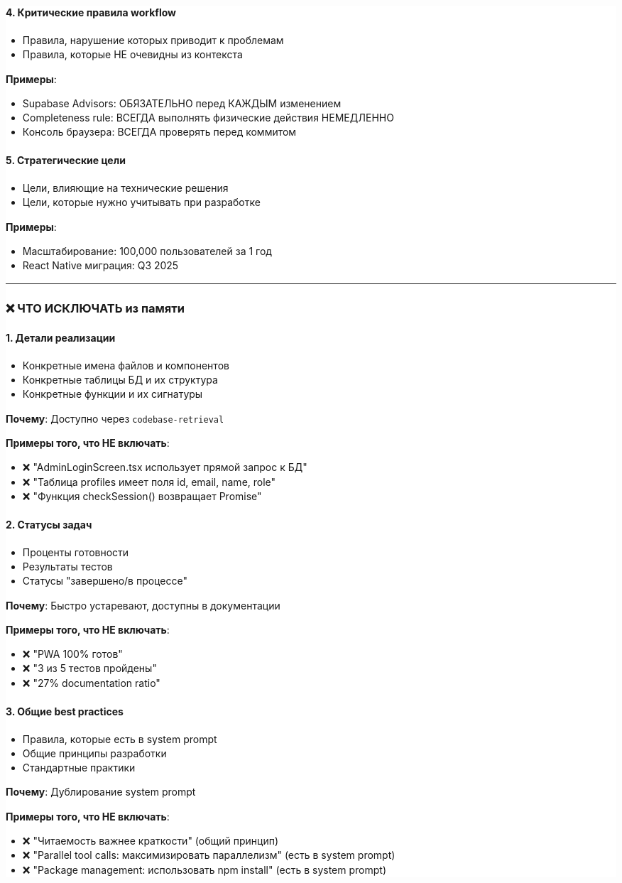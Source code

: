 #### 4. Критические правила workflow
- Правила, нарушение которых приводит к проблемам
- Правила, которые НЕ очевидны из контекста

**Примеры**:
- Supabase Advisors: ОБЯЗАТЕЛЬНО перед КАЖДЫМ изменением
- Completeness rule: ВСЕГДА выполнять физические действия НЕМЕДЛЕННО
- Консоль браузера: ВСЕГДА проверять перед коммитом

#### 5. Стратегические цели
- Цели, влияющие на технические решения
- Цели, которые нужно учитывать при разработке

**Примеры**:
- Масштабирование: 100,000 пользователей за 1 год
- React Native миграция: Q3 2025

---

### ❌ ЧТО ИСКЛЮЧАТЬ из памяти

#### 1. Детали реализации
- Конкретные имена файлов и компонентов
- Конкретные таблицы БД и их структура
- Конкретные функции и их сигнатуры

**Почему**: Доступно через `codebase-retrieval`

**Примеры того, что НЕ включать**:
- ❌ "AdminLoginScreen.tsx использует прямой запрос к БД"
- ❌ "Таблица profiles имеет поля id, email, name, role"
- ❌ "Функция checkSession() возвращает Promise<Session>"

#### 2. Статусы задач
- Проценты готовности
- Результаты тестов
- Статусы "завершено/в процессе"

**Почему**: Быстро устаревают, доступны в документации

**Примеры того, что НЕ включать**:
- ❌ "PWA 100% готов"
- ❌ "3 из 5 тестов пройдены"
- ❌ "27% documentation ratio"

#### 3. Общие best practices
- Правила, которые есть в system prompt
- Общие принципы разработки
- Стандартные практики

**Почему**: Дублирование system prompt

**Примеры того, что НЕ включать**:
- ❌ "Читаемость важнее краткости" (общий принцип)
- ❌ "Parallel tool calls: максимизировать параллелизм" (есть в system prompt)
- ❌ "Package management: использовать npm install" (есть в system prompt)
